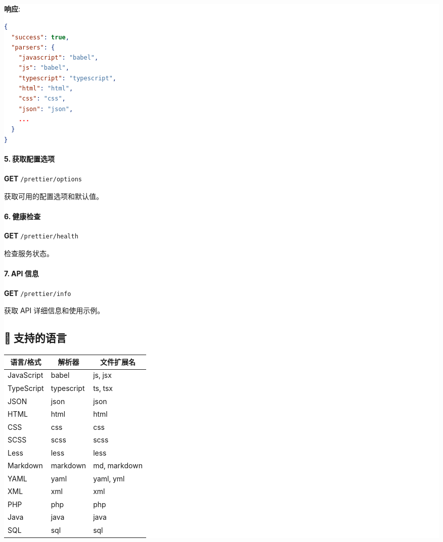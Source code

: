 **响应**:
```json
{
  "success": true,
  "parsers": {
    "javascript": "babel",
    "js": "babel",
    "typescript": "typescript",
    "html": "html",
    "css": "css",
    "json": "json",
    ...
  }
}
```

#### 5. 获取配置选项

**GET** `/prettier/options`

获取可用的配置选项和默认值。

#### 6. 健康检查

**GET** `/prettier/health`

检查服务状态。

#### 7. API 信息

**GET** `/prettier/info`

获取 API 详细信息和使用示例。

## 🎨 支持的语言

| 语言/格式 | 解析器 | 文件扩展名 |
|-----------|--------|------------|
| JavaScript | babel | js, jsx |
| TypeScript | typescript | ts, tsx |
| JSON | json | json |
| HTML | html | html |
| CSS | css | css |
| SCSS | scss | scss |
| Less | less | less |
| Markdown | markdown | md, markdown |
| YAML | yaml | yaml, yml |
| XML | xml | xml |
| PHP | php | php |
| Java | java | java |
| SQL | sql | sql |
